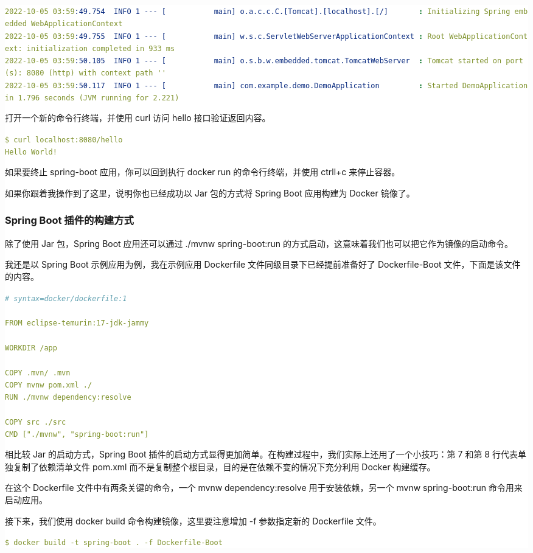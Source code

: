 ```yaml
2022-10-05 03:59:49.754  INFO 1 --- [           main] o.a.c.c.C.[Tomcat].[localhost].[/]       : Initializing Spring embedded WebApplicationContext
2022-10-05 03:59:49.755  INFO 1 --- [           main] w.s.c.ServletWebServerApplicationContext : Root WebApplicationContext: initialization completed in 933 ms
2022-10-05 03:59:50.105  INFO 1 --- [           main] o.s.b.w.embedded.tomcat.TomcatWebServer  : Tomcat started on port(s): 8080 (http) with context path ''
2022-10-05 03:59:50.117  INFO 1 --- [           main] com.example.demo.DemoApplication         : Started DemoApplication in 1.796 seconds (JVM running for 2.221)

```

打开一个新的命令行终端，并使用 curl 访问 hello 接口验证返回内容。

```yaml
$ curl localhost:8080/hello
Hello World!

```

如果要终止 spring-boot 应用，你可以回到执行 docker run 的命令行终端，并使用 ctrll+c 来停止容器。

如果你跟着我操作到了这里，说明你也已经成功以 Jar 包的方式将 Spring Boot 应用构建为 Docker 镜像了。

### Spring Boot 插件的构建方式

除了使用 Jar 包，Spring Boot 应用还可以通过 ./mvnw spring-boot:run 的方式启动，这意味着我们也可以把它作为镜像的启动命令。

我还是以 Spring Boot 示例应用为例，我在示例应用 Dockerfile 文件同级目录下已经提前准备好了 Dockerfile-Boot 文件，下面是该文件的内容。

```yaml
# syntax=docker/dockerfile:1

FROM eclipse-temurin:17-jdk-jammy

WORKDIR /app

COPY .mvn/ .mvn
COPY mvnw pom.xml ./
RUN ./mvnw dependency:resolve

COPY src ./src
CMD ["./mvnw", "spring-boot:run"]

```

相比较 Jar 的启动方式，Spring Boot 插件的启动方式显得更加简单。在构建过程中，我们实际上还用了一个小技巧：第 7 和第 8 行代表单独复制了依赖清单文件 pom.xml 而不是复制整个根目录，目的是在依赖不变的情况下充分利用 Docker 构建缓存。

在这个 Dockerfile 文件中有两条关键的命令，一个 mvnw dependency:resolve 用于安装依赖，另一个 mvnw spring-boot:run 命令用来启动应用。

接下来，我们使用 docker build 命令构建镜像，这里要注意增加 -f 参数指定新的 Dockerfile 文件。

```yaml
$ docker build -t spring-boot . -f Dockerfile-Boot

```
